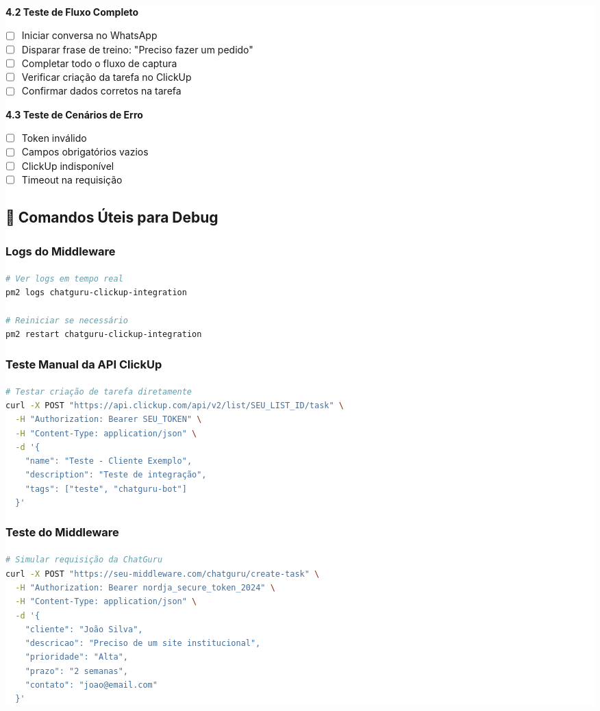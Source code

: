 **4.2 Teste de Fluxo Completo**
- [ ] Iniciar conversa no WhatsApp
- [ ] Disparar frase de treino: "Preciso fazer um pedido"
- [ ] Completar todo o fluxo de captura
- [ ] Verificar criação da tarefa no ClickUp
- [ ] Confirmar dados corretos na tarefa

**4.3 Teste de Cenários de Erro**
- [ ] Token inválido
- [ ] Campos obrigatórios vazios  
- [ ] ClickUp indisponível
- [ ] Timeout na requisição

## 🔧 Comandos Úteis para Debug

### Logs do Middleware
```bash
# Ver logs em tempo real
pm2 logs chatguru-clickup-integration

# Reiniciar se necessário
pm2 restart chatguru-clickup-integration
```

### Teste Manual da API ClickUp
```bash
# Testar criação de tarefa diretamente
curl -X POST "https://api.clickup.com/api/v2/list/SEU_LIST_ID/task" \
  -H "Authorization: Bearer SEU_TOKEN" \
  -H "Content-Type: application/json" \
  -d '{
    "name": "Teste - Cliente Exemplo",
    "description": "Teste de integração",
    "tags": ["teste", "chatguru-bot"]
  }'
```

### Teste do Middleware
```bash
# Simular requisição da ChatGuru
curl -X POST "https://seu-middleware.com/chatguru/create-task" \
  -H "Authorization: Bearer nordja_secure_token_2024" \
  -H "Content-Type: application/json" \
  -d '{
    "cliente": "João Silva",
    "descricao": "Preciso de um site institucional",
    "prioridade": "Alta",
    "prazo": "2 semanas",
    "contato": "joao@email.com"
  }'
```
